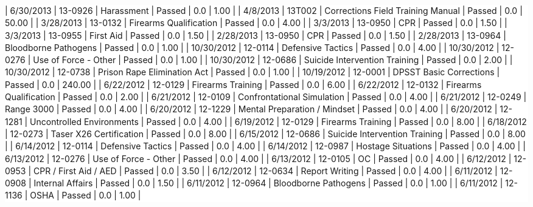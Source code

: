 | 6/30/2013 | 13-0926 | Harassment | Passed | 0.0 | 1.00 |
| 4/8/2013 | 13T002 | Corrections Field Training Manual | Passed | 0.0 | 50.00 |
| 3/28/2013 | 13-0132 | Firearms Qualification | Passed | 0.0 | 4.00 |
| 3/3/2013 | 13-0950 | CPR | Passed | 0.0 | 1.50 |
| 3/3/2013 | 13-0955 | First Aid | Passed | 0.0 | 1.50 |
| 2/28/2013 | 13-0950 | CPR | Passed | 0.0 | 1.50 |
| 2/28/2013 | 13-0964 | Bloodborne Pathogens | Passed | 0.0 | 1.00 |
| 10/30/2012 | 12-0114 | Defensive Tactics | Passed | 0.0 | 4.00 |
| 10/30/2012 | 12-0276 | Use of Force - Other | Passed | 0.0 | 1.00 |
| 10/30/2012 | 12-0686 | Suicide Intervention Training | Passed | 0.0 | 2.00 |
| 10/30/2012 | 12-0738 | Prison Rape Elimination Act | Passed | 0.0 | 1.00 |
| 10/19/2012 | 12-0001 | DPSST Basic Corrections | Passed | 0.0 | 240.00 |
| 6/22/2012 | 12-0129 | Firearms Training | Passed | 0.0 | 6.00 |
| 6/22/2012 | 12-0132 | Firearms Qualification | Passed | 0.0 | 2.00 |
| 6/21/2012 | 12-0109 | Confrontational Simulation | Passed | 0.0 | 4.00 |
| 6/21/2012 | 12-0249 | Range 3000 | Passed | 0.0 | 4.00 |
| 6/20/2012 | 12-1229 | Mental Preparation / Mindset | Passed | 0.0 | 4.00 |
| 6/20/2012 | 12-1281 | Uncontrolled Environments | Passed | 0.0 | 4.00 |
| 6/19/2012 | 12-0129 | Firearms Training | Passed | 0.0 | 8.00 |
| 6/18/2012 | 12-0273 | Taser X26 Certification | Passed | 0.0 | 8.00 |
| 6/15/2012 | 12-0686 | Suicide Intervention Training | Passed | 0.0 | 8.00 |
| 6/14/2012 | 12-0114 | Defensive Tactics | Passed | 0.0 | 4.00 |
| 6/14/2012 | 12-0987 | Hostage Situations | Passed | 0.0 | 4.00 |
| 6/13/2012 | 12-0276 | Use of Force - Other | Passed | 0.0 | 4.00 |
| 6/13/2012 | 12-0105 | OC | Passed | 0.0 | 4.00 |
| 6/12/2012 | 12-0953 | CPR / First Aid / AED | Passed | 0.0 | 3.50 |
| 6/12/2012 | 12-0634 | Report Writing | Passed | 0.0 | 4.00 |
| 6/11/2012 | 12-0908 | Internal Affairs | Passed | 0.0 | 1.50 |
| 6/11/2012 | 12-0964 | Bloodborne Pathogens | Passed | 0.0 | 1.00 |
| 6/11/2012 | 12-1136 | OSHA | Passed | 0.0 | 1.00 |

